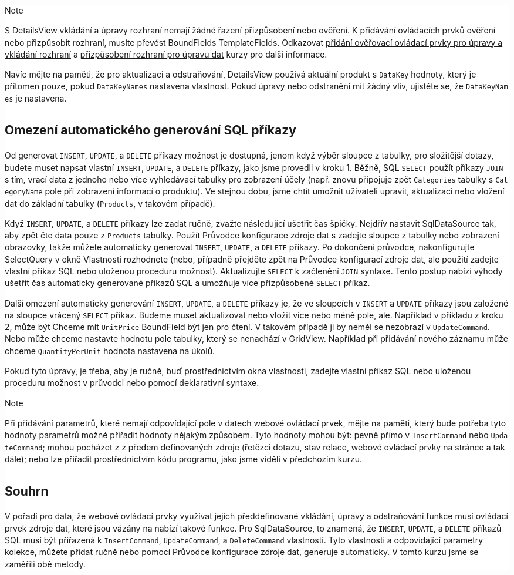> [!NOTE]
> S DetailsView vkládání a úpravy rozhraní nemají žádné řazení přizpůsobení nebo ověření. K přidávání ovládacích prvků ověření nebo přizpůsobit rozhraní, musíte převést BoundFields TemplateFields. Odkazovat [přidání ověřovací ovládací prvky pro úpravy a vkládání rozhraní](../editing-inserting-and-deleting-data/adding-validation-controls-to-the-editing-and-inserting-interfaces-vb.md) a [přizpůsobení rozhraní pro úpravu dat](../editing-inserting-and-deleting-data/customizing-the-data-modification-interface-vb.md) kurzy pro další informace.


Navíc mějte na paměti, že pro aktualizaci a odstraňování, DetailsView používá aktuální produkt s `DataKey` hodnoty, který je přítomen pouze, pokud `DataKeyNames` nastavena vlastnost. Pokud úpravy nebo odstranění mít žádný vliv, ujistěte se, že `DataKeyNames` je nastavena.

## <a name="limitations-of-automatically-generating-sql-statements"></a>Omezení automatického generování SQL příkazy

Od generovat `INSERT`, `UPDATE`, a `DELETE` příkazy možnost je dostupná, jenom když výběr sloupce z tabulky, pro složitější dotazy, budete muset napsat vlastní `INSERT`, `UPDATE`, a `DELETE` příkazy, jako jsme provedli v kroku 1. Běžně, SQL `SELECT` použít příkazy `JOIN` s tím, vrací data z jednoho nebo více vyhledávací tabulky pro zobrazení účely (např. znovu připojuje zpět `Categories` tabulky s `CategoryName` pole při zobrazení informací o produktu). Ve stejnou dobu, jsme chtít umožnit uživateli upravit, aktualizaci nebo vložení dat do základní tabulky (`Products`, v takovém případě).

Když `INSERT`, `UPDATE`, a `DELETE` příkazy lze zadat ručně, zvažte následující ušetřit čas špičky. Nejdřív nastavit SqlDataSource tak, aby zpět čte data pouze z `Products` tabulky. Použít Průvodce konfigurace zdroje dat s zadejte sloupce z tabulky nebo zobrazení obrazovky, takže můžete automaticky generovat `INSERT`, `UPDATE`, a `DELETE` příkazy. Po dokončení průvodce, nakonfigurujte SelectQuery v okně Vlastnosti rozhodnete (nebo, případně přejděte zpět na Průvodce konfigurací zdroje dat, ale použití zadejte vlastní příkaz SQL nebo uloženou proceduru možnost). Aktualizujte `SELECT` k začlenění `JOIN` syntaxe. Tento postup nabízí výhody ušetřit čas automaticky generované příkazů SQL a umožňuje více přizpůsobené `SELECT` příkaz.

Další omezení automaticky generování `INSERT`, `UPDATE`, a `DELETE` příkazy je, že ve sloupcích v `INSERT` a `UPDATE` příkazy jsou založené na sloupce vrácený `SELECT` příkaz. Budeme muset aktualizovat nebo vložit více nebo méně pole, ale. Například v příkladu z kroku 2, může být Chceme mít `UnitPrice` BoundField být jen pro čtení. V takovém případě ji by neměl se nezobrazí v `UpdateCommand`. Nebo může chceme nastavte hodnotu pole tabulky, který se nenachází v GridView. Například při přidávání nového záznamu může chceme `QuantityPerUnit` hodnota nastavena na úkolů.

Pokud tyto úpravy, je třeba, aby je ručně, buď prostřednictvím okna vlastnosti, zadejte vlastní příkaz SQL nebo uloženou proceduru možnost v průvodci nebo pomocí deklarativní syntaxe.

> [!NOTE]
> Při přidávání parametrů, které nemají odpovídající pole v datech webové ovládací prvek, mějte na paměti, který bude potřeba tyto hodnoty parametrů možné přiřadit hodnoty nějakým způsobem. Tyto hodnoty mohou být: pevně přímo v `InsertCommand` nebo `UpdateCommand`; mohou pocházet z z předem definovaných zdroje (řetězci dotazu, stav relace, webové ovládací prvky na stránce a tak dále); nebo lze přiřadit prostřednictvím kódu programu, jako jsme viděli v předchozím kurzu.


## <a name="summary"></a>Souhrn

V pořadí pro data, že webové ovládací prvky využívat jejich předdefinované vkládání, úpravy a odstraňování funkce musí ovládací prvek zdroje dat, které jsou vázány na nabízí takové funkce. Pro SqlDataSource, to znamená, že `INSERT`, `UPDATE`, a `DELETE` příkazů SQL musí být přiřazená k `InsertCommand`, `UpdateCommand`, a `DeleteCommand` vlastnosti. Tyto vlastnosti a odpovídající parametry kolekce, můžete přidat ručně nebo pomocí Průvodce konfigurace zdroje dat, generuje automaticky. V tomto kurzu jsme se zaměřili obě metody.
